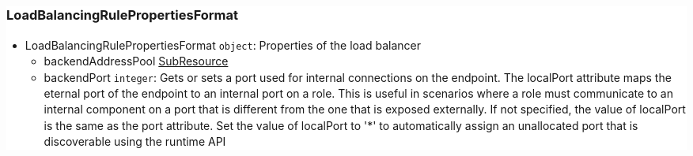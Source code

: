 ### LoadBalancingRulePropertiesFormat
* LoadBalancingRulePropertiesFormat `object`: Properties of the load balancer
  * backendAddressPool [SubResource](#subresource)
  * backendPort `integer`: Gets or sets a port used for internal connections on the endpoint. The localPort attribute maps the eternal port of the endpoint to an internal port on a role. This is useful in scenarios where a role must communicate to an internal component on a port that is different from the one that is exposed externally. If not specified, the value of localPort is the same as the port attribute. Set the value of localPort to '*' to automatically assign an unallocated port that is discoverable using the runtime API

